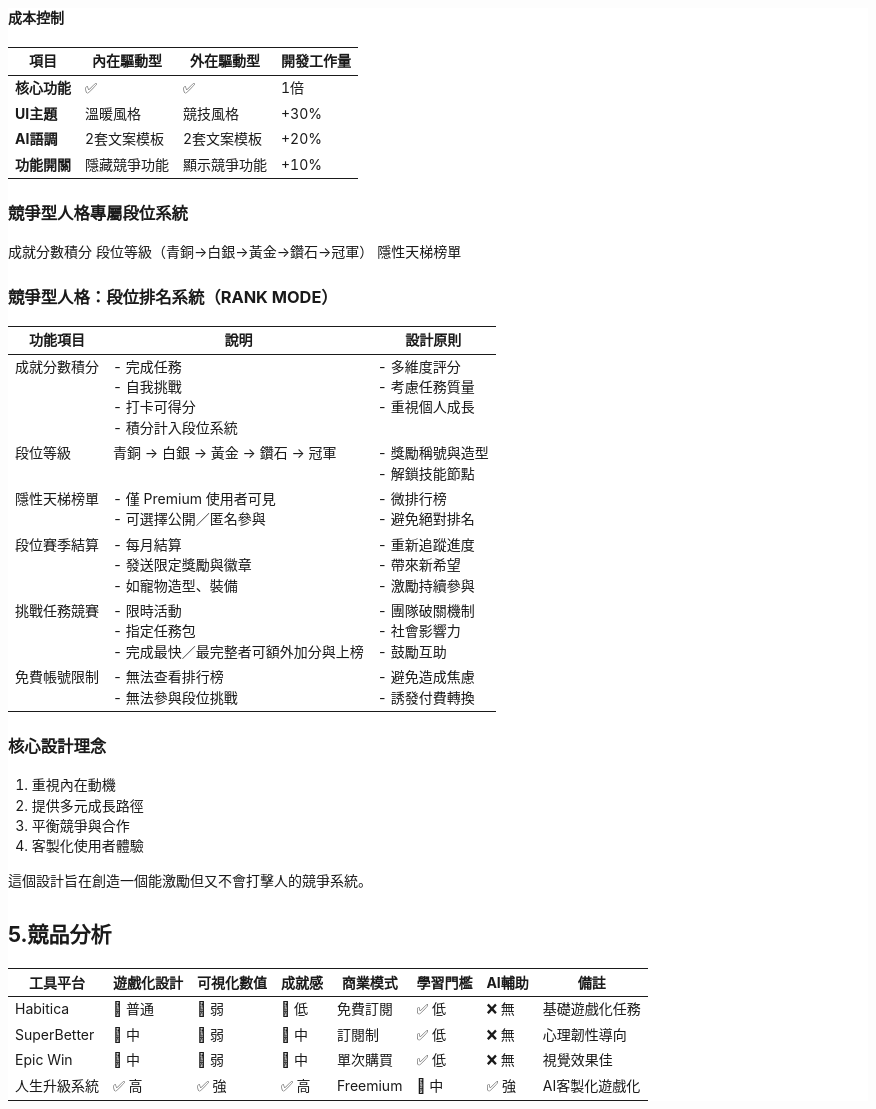 #### 成本控制  
| 項目 | 內在驅動型 | 外在驅動型 | 開發工作量 |  
|------|------------|------------|------------|  
| **核心功能** | ✅ | ✅ | 1倍 |  
| **UI主題** | 溫暖風格 | 競技風格 | +30% |  
| **AI語調** | 2套文案模板 | 2套文案模板 | +20% |  
| **功能開關** | 隱藏競爭功能 | 顯示競爭功能 | +10% |  



### 競爭型人格專屬段位系統
成就分數積分
段位等級（青銅→白銀→黃金→鑽石→冠軍）
 隱性天梯榜單
### 競爭型人格：段位排名系統（RANK MODE）  

| 功能項目 | 說明 | 設計原則 |  
|---------|------|----------|  
| 成就分數積分 | - 完成任務<br>- 自我挑戰<br>- 打卡可得分<br>- 積分計入段位系統 | - 多維度評分<br>- 考慮任務質量<br>- 重視個人成長 |  
| 段位等級 | 青銅 → 白銀 → 黃金 → 鑽石 → 冠軍 | - 獎勵稱號與造型<br>- 解鎖技能節點 |  
| 隱性天梯榜單 | - 僅 Premium 使用者可見<br>- 可選擇公開／匿名參與 | - 微排行榜<br>- 避免絕對排名|  
| 段位賽季結算 | - 每月結算<br>- 發送限定獎勵與徽章<br>- 如寵物造型、裝備 | - 重新追蹤進度<br>- 帶來新希望<br>- 激勵持續參與 |  
| 挑戰任務競賽 | - 限時活動<br>- 指定任務包<br>- 完成最快／最完整者可額外加分與上榜 | - 團隊破關機制<br>- 社會影響力<br>- 鼓勵互助 |  
| 免費帳號限制 | - 無法查看排行榜<br>- 無法參與段位挑戰 | - 避免造成焦慮<br>- 誘發付費轉換 |  

### 核心設計理念  

1. 重視內在動機  
2. 提供多元成長路徑  
3. 平衡競爭與合作  
4. 客製化使用者體驗  

這個設計旨在創造一個能激勵但又不會打擊人的競爭系統。
## 5.競品分析


| 工具平台 | 遊戲化設計 | 可視化數值 | 成就感 | 商業模式 | 學習門檻 | AI輔助 | 備註 |  
|----------|------------|------------|---------|----------|----------|---------|------|  
| Habitica | 🔶 普通 | 🔽 弱 | 🔽 低 | 免費訂閱 | ✅ 低 | ❌ 無 | 基礎遊戲化任務 |  
| SuperBetter | 🔶 中 | 🔽 弱 | 🔶 中 | 訂閱制 | ✅ 低 | ❌ 無 | 心理韌性導向 |  
| Epic Win | 🔶 中 | 🔽 弱 | 🔶 中 | 單次購買 | ✅ 低 | ❌ 無 | 視覺效果佳 |  
| 人生升級系統 | ✅ 高 | ✅ 強 | ✅ 高 | Freemium | 🔶 中 | ✅ 強 | AI客製化遊戲化 |  
